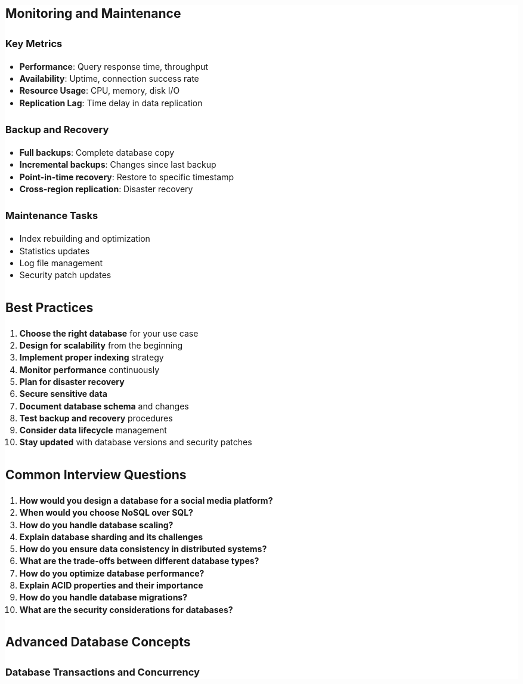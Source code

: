 ## Monitoring and Maintenance

### Key Metrics
- **Performance**: Query response time, throughput
- **Availability**: Uptime, connection success rate
- **Resource Usage**: CPU, memory, disk I/O
- **Replication Lag**: Time delay in data replication

### Backup and Recovery
- **Full backups**: Complete database copy
- **Incremental backups**: Changes since last backup
- **Point-in-time recovery**: Restore to specific timestamp
- **Cross-region replication**: Disaster recovery

### Maintenance Tasks
- Index rebuilding and optimization
- Statistics updates
- Log file management
- Security patch updates

## Best Practices

1. **Choose the right database** for your use case
2. **Design for scalability** from the beginning
3. **Implement proper indexing** strategy
4. **Monitor performance** continuously
5. **Plan for disaster recovery**
6. **Secure sensitive data**
7. **Document database schema** and changes
8. **Test backup and recovery** procedures
9. **Consider data lifecycle** management
10. **Stay updated** with database versions and security patches

## Common Interview Questions

1. **How would you design a database for a social media platform?**
2. **When would you choose NoSQL over SQL?**
3. **How do you handle database scaling?**
4. **Explain database sharding and its challenges**
5. **How do you ensure data consistency in distributed systems?**
6. **What are the trade-offs between different database types?**
7. **How do you optimize database performance?**
8. **Explain ACID properties and their importance**
9. **How do you handle database migrations?**
10. **What are the security considerations for databases?**

## Advanced Database Concepts

### Database Transactions and Concurrency
